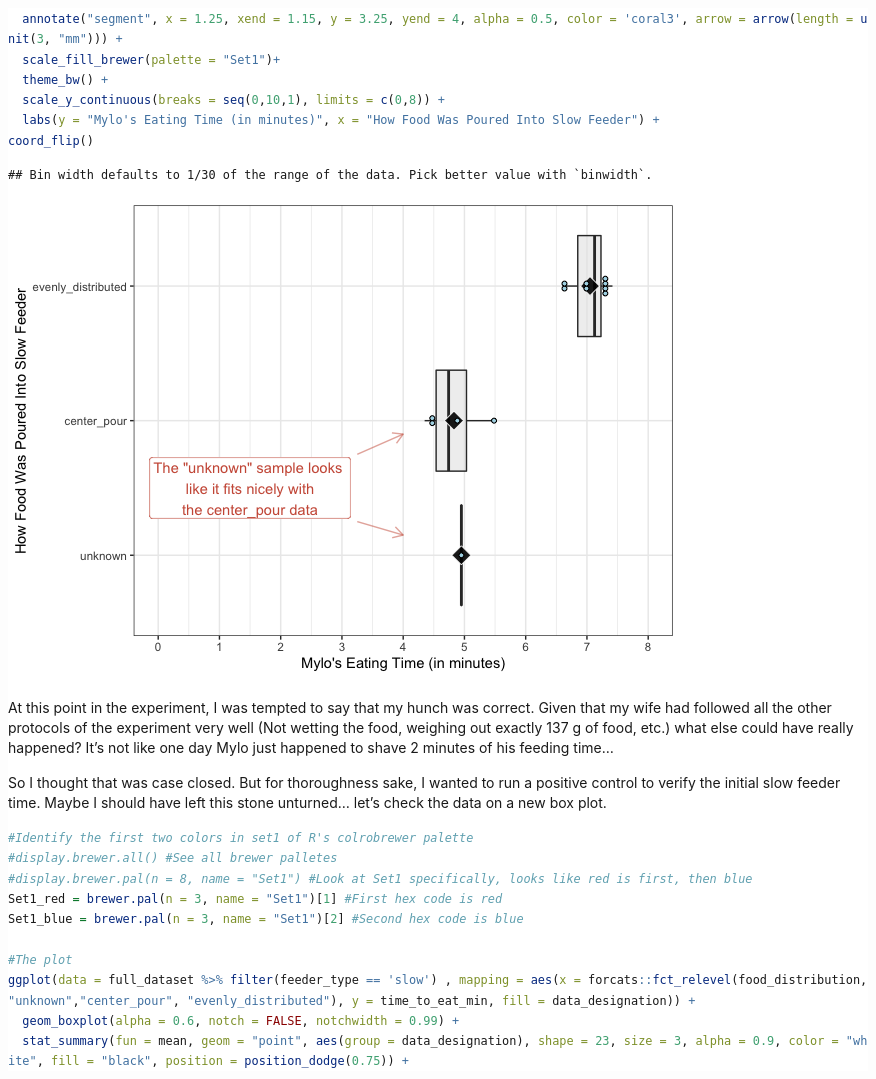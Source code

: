 ``` r
  annotate("segment", x = 1.25, xend = 1.15, y = 3.25, yend = 4, alpha = 0.5, color = 'coral3', arrow = arrow(length = unit(3, "mm"))) +
  scale_fill_brewer(palette = "Set1")+
  theme_bw() +
  scale_y_continuous(breaks = seq(0,10,1), limits = c(0,8)) +
  labs(y = "Mylo's Eating Time (in minutes)", x = "How Food Was Poured Into Slow Feeder") +
coord_flip() 
```

    ## Bin width defaults to 1/30 of the range of the data. Pick better value with `binwidth`.

![](Mylo_Feeder_Project_Git_files/figure-gfm/unnamed-chunk-19-1.png)

At this point in the experiment, I was tempted to say that my hunch was
correct. Given that my wife had followed all the other protocols of the
experiment very well (Not wetting the food, weighing out exactly 137 g
of food, etc.) what else could have really happened? It’s not like one
day Mylo just happened to shave 2 minutes of his feeding time…

So I thought that was case closed. But for thoroughness sake, I wanted
to run a positive control to verify the initial slow feeder time. Maybe
I should have left this stone unturned… let’s check the data on a new
box plot.

``` r
#Identify the first two colors in set1 of R's colrobrewer palette
#display.brewer.all() #See all brewer palletes
#display.brewer.pal(n = 8, name = "Set1") #Look at Set1 specifically, looks like red is first, then blue
Set1_red = brewer.pal(n = 3, name = "Set1")[1] #First hex code is red
Set1_blue = brewer.pal(n = 3, name = "Set1")[2] #Second hex code is blue 

#The plot
ggplot(data = full_dataset %>% filter(feeder_type == 'slow') , mapping = aes(x = forcats::fct_relevel(food_distribution, "unknown","center_pour", "evenly_distributed"), y = time_to_eat_min, fill = data_designation)) +
  geom_boxplot(alpha = 0.6, notch = FALSE, notchwidth = 0.99) +
  stat_summary(fun = mean, geom = "point", aes(group = data_designation), shape = 23, size = 3, alpha = 0.9, color = "white", fill = "black", position = position_dodge(0.75)) +
```